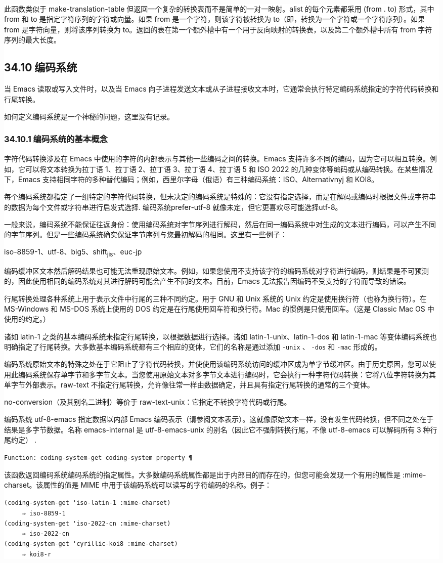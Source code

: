 此函数类似于 make-translation-table 但返回一个复杂的转换表而不是简单的一对一映射。alist 的每个元素都采用 (from . to) 形式，其中 from 和 to 是指定字符序列的字符或向量。如果 from 是一个字符，则该字符被转换为 to（即，转换为一个字符或一个字符序列）。如果 from 是字符向量，则将该序列转换为 to。返回的表在第一个额外槽中有一个用于反向映射的转换表，以及第二个额外槽中所有 from 字符序列的最大长度。


<a id="org107be85"></a>

## 34.10 编码系统

当 Emacs 读取或写入文件时，以及当 Emacs 向子进程发送文本或从子进程接收文本时，它通常会执行特定编码系统指定的字符代码转换和行尾转换。

如何定义编码系统是一个神秘的问题，这里没有记录。


<a id="org92925ed"></a>

### 34.10.1 编码系统的基本概念

字符代码转换涉及在 Emacs 中使用的字符的内部表示与其他一些编码之间的转换。Emacs 支持许多不同的编码，因为它可以相互转换。例如，它可以将文本转换为拉丁语 1、拉丁语 2、拉丁语 3、拉丁语 4、拉丁语 5 和 ISO 2022 的几种变体等编码或从编码转换。在某些情况下，Emacs 支持相同字符的多种替代编码；例如，西里尔字母（俄语）有三种编码系统：ISO、Alternativnyj 和 KOI8。

每个编码系统都指定了一组特定的字符代码转换，但未决定的编码系统是特殊的：它没有指定选择，而是在解码或编码时根据文件或字符串的数据为每个文件或字符串进行启发式选择.  编码系统prefer-utf-8 就像未定，但它更喜欢尽可能选择utf-8。

一般来说，编码系统不能保证往返身份：使用编码系统对字节序列进行解码，然后在同一编码系统中对生成的文本进行编码，可以产生不同的字节序列。但是一些编码系统确实保证字节序列与您最初解码的相同。这里有一些例子：

iso-8859-1、utf-8、big5、shift<sub>jis</sub>、euc-jp

编码缓冲区文本然后解码结果也可能无法重现原始文本。例如，如果您使用不支持该字符的编码系统对字符进行编码，则结果是不可预测的，因此使用相同的编码系统对其进行解码可能会产生不同的文本。目前，Emacs 无法报告因编码不受支持的字符而导致的错误。

行尾转换处理各种系统上用于表示文件中行尾的三种不同约定。用于 GNU 和 Unix 系统的 Unix 约定是使用换行符（也称为换行符）。在 MS-Windows 和 MS-DOS 系统上使用的 DOS 约定是在行尾使用回车符和换行符。Mac 的惯例是只使用回车。（这是 Classic Mac OS 中使用的约定。）

诸如 latin-1 之类的基本编码系统未指定行尾转换，以根据数据进行选择。诸如 latin-1-unix、latin-1-dos 和 latin-1-mac 等变体编码系统也明确指定了行尾转换。大多数基本编码系统都有三个相应的变体，它们的名称是通过添加 `-unix` 、 `-dos` 和 `-mac` 形成的。

编码系统原始文本的特殊之处在于它阻止了字符代码转换，并使使用该编码系统访问的缓冲区成为单字节缓冲区。由于历史原因，您可以使用此编码系统保存单字节和多字节文本。当您使用原始文本对多字节文本进行编码时，它会执行一种字符代码转换：它将八位字符转换为其单字节外部表示。raw-text 不指定行尾转换，允许像往常一样由数据确定，并且具有指定行尾转换的通常的三个变体。

no-conversion（及其别名二进制）等价于 raw-text-unix：它指定不转换字符代码或行尾。

编码系统 utf-8-emacs 指定数据以内部 Emacs 编码表示（请参阅文本表示）。这就像原始文本一样，没有发生代码转换，但不同之处在于结果是多字节数据。名称 emacs-internal 是 utf-8-emacs-unix 的别名（因此它不强制转换行尾，不像 utf-8-emacs 可以解码所有 3 种行尾约定） .

    Function: coding-system-get coding-system property ¶

该函数返回编码系统编码系统的指定属性。大多数编码系统属性都是出于内部目的而存在的，但您可能会发现一个有用的属性是 :mime-charset。该属性的值是 MIME 中用于该编码系统可以读写的字符编码的名称。例子：

    (coding-system-get 'iso-latin-1 :mime-charset)
         ⇒ iso-8859-1
    (coding-system-get 'iso-2022-cn :mime-charset)
         ⇒ iso-2022-cn
    (coding-system-get 'cyrillic-koi8 :mime-charset)
         ⇒ koi8-r

